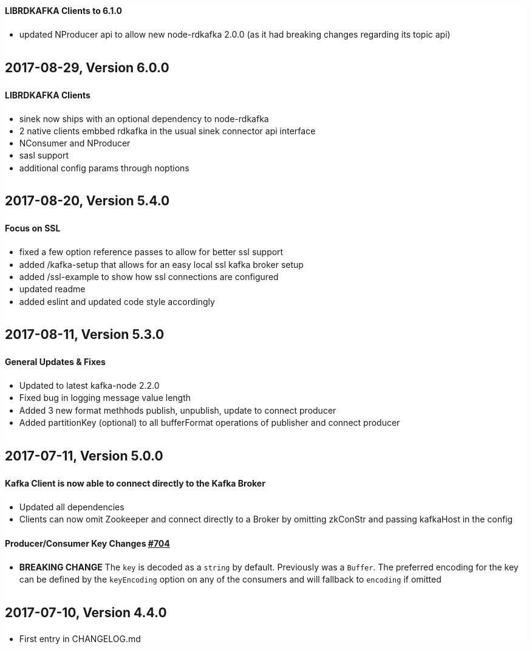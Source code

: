 #### LIBRDKAFKA Clients to 6.1.0

* updated NProducer api to allow new node-rdkafka 2.0.0
    (as it had breaking changes regarding its topic api)

## 2017-08-29, Version 6.0.0

#### LIBRDKAFKA Clients

* sinek now ships with an optional dependency to node-rdkafka
* 2 native clients embbed rdkafka in the usual sinek connector api interface
* NConsumer and NProducer
* sasl support
* additional config params through noptions

## 2017-08-20, Version 5.4.0

#### Focus on SSL

* fixed a few option reference passes to allow for better ssl support
* added /kafka-setup that allows for an easy local ssl kafka broker setup
* added /ssl-example to show how ssl connections are configured
* updated readme
* added eslint and updated code style accordingly

## 2017-08-11, Version 5.3.0

#### General Updates & Fixes

* Updated to latest kafka-node 2.2.0
* Fixed bug in logging message value length
* Added 3 new format methhods publish, unpublish, update to connect producer
* Added partitionKey (optional) to all bufferFormat operations of publisher and connect producer

## 2017-07-11, Version 5.0.0

#### Kafka Client is now able to connect directly to the Kafka Broker

* Updated all dependencies
* Clients can now omit Zookeeper and connect directly to a Broker by omitting zkConStr and passing kafkaHost in the config

####  Producer/Consumer Key Changes [#704](https://github.com/SOHU-Co/kafka-node/pull/704)

* **BREAKING CHANGE** The `key` is decoded as a `string` by default. Previously was a `Buffer`. The preferred encoding for the key can be   defined by the `keyEncoding` option on any of the consumers and will fallback to `encoding` if omitted

## 2017-07-10, Version 4.4.0

* First entry in CHANGELOG.md
